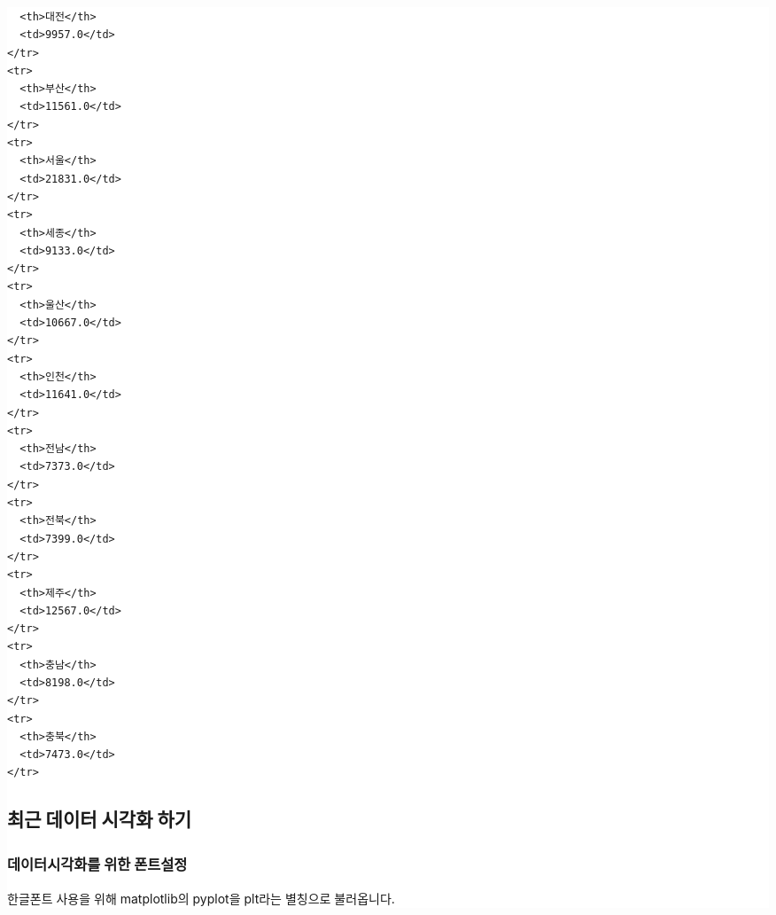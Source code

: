       <th>대전</th>
      <td>9957.0</td>
    </tr>
    <tr>
      <th>부산</th>
      <td>11561.0</td>
    </tr>
    <tr>
      <th>서울</th>
      <td>21831.0</td>
    </tr>
    <tr>
      <th>세종</th>
      <td>9133.0</td>
    </tr>
    <tr>
      <th>울산</th>
      <td>10667.0</td>
    </tr>
    <tr>
      <th>인천</th>
      <td>11641.0</td>
    </tr>
    <tr>
      <th>전남</th>
      <td>7373.0</td>
    </tr>
    <tr>
      <th>전북</th>
      <td>7399.0</td>
    </tr>
    <tr>
      <th>제주</th>
      <td>12567.0</td>
    </tr>
    <tr>
      <th>충남</th>
      <td>8198.0</td>
    </tr>
    <tr>
      <th>충북</th>
      <td>7473.0</td>
    </tr>
  </tbody>
</table>
</div>



## 최근 데이터 시각화 하기
### 데이터시각화를 위한 폰트설정
한글폰트 사용을 위해 matplotlib의 pyplot을 plt라는 별칭으로 불러옵니다.
